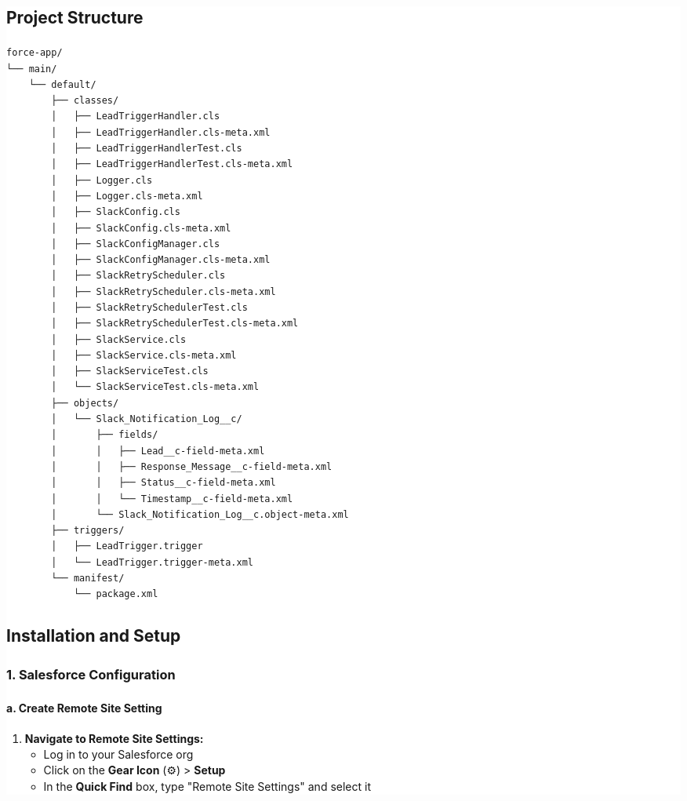 ## Project Structure

```
force-app/
└── main/
    └── default/
        ├── classes/
        │   ├── LeadTriggerHandler.cls
        │   ├── LeadTriggerHandler.cls-meta.xml
        │   ├── LeadTriggerHandlerTest.cls
        │   ├── LeadTriggerHandlerTest.cls-meta.xml
        │   ├── Logger.cls
        │   ├── Logger.cls-meta.xml
        │   ├── SlackConfig.cls
        │   ├── SlackConfig.cls-meta.xml
        │   ├── SlackConfigManager.cls
        │   ├── SlackConfigManager.cls-meta.xml
        │   ├── SlackRetryScheduler.cls
        │   ├── SlackRetryScheduler.cls-meta.xml
        │   ├── SlackRetrySchedulerTest.cls
        │   ├── SlackRetrySchedulerTest.cls-meta.xml
        │   ├── SlackService.cls
        │   ├── SlackService.cls-meta.xml
        │   ├── SlackServiceTest.cls
        │   └── SlackServiceTest.cls-meta.xml
        ├── objects/
        │   └── Slack_Notification_Log__c/
        │       ├── fields/
        │       │   ├── Lead__c-field-meta.xml
        │       │   ├── Response_Message__c-field-meta.xml
        │       │   ├── Status__c-field-meta.xml
        │       │   └── Timestamp__c-field-meta.xml
        │       └── Slack_Notification_Log__c.object-meta.xml
        ├── triggers/
        │   ├── LeadTrigger.trigger
        │   └── LeadTrigger.trigger-meta.xml
        └── manifest/
            └── package.xml
```

## Installation and Setup

### 1. Salesforce Configuration

#### a. Create Remote Site Setting

1. **Navigate to Remote Site Settings:**
   - Log in to your Salesforce org
   - Click on the **Gear Icon** (⚙️) > **Setup**
   - In the **Quick Find** box, type "Remote Site Settings" and select it
